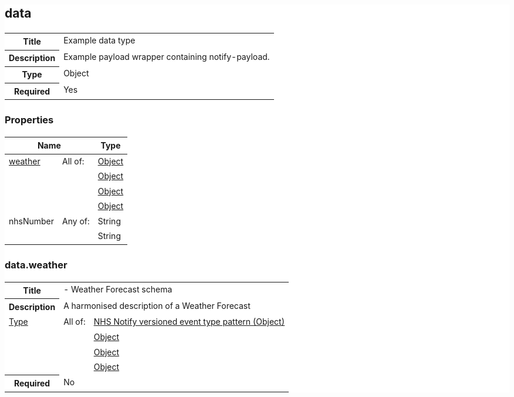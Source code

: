 


## data


<table class="jssd-property-table">
  <tbody>
    <tr>
      <th>Title</th>
      <td colspan="2">Example data type</td>
    </tr>
    <tr>
      <th>Description</th>
      <td colspan="2">Example payload wrapper containing notify-payload.</td>
    </tr>
    <tr><th>Type</th><td colspan="2">Object</td></tr>
    <tr>
      <th>Required</th>
      <td colspan="2">Yes</td>
    </tr>
    
  </tbody>
</table>

### Properties
  <table class="jssd-properties-table"><thead><tr><th colspan="2">Name</th><th>Type</th></tr></thead><tbody><tr><td rowspan="4"><a href="#weather">weather</a></td><td rowspan="4">All of:</td><td><a href="#weather-0">Object</a></td></tr>
<tr><td><a href="#weather-1">Object</a></td></tr>
<tr><td><a href="#weather-2">Object</a></td></tr>
<tr><td><a href="#weather-3">Object</a></td></tr><tr><td rowspan="2">nhsNumber</td><td rowspan="2">Any of:</td><td>String</td></tr><tr><td>String</td></tr></tbody></table>


### data.weather


<table class="jssd-property-table">
  <tbody>
    <tr>
      <th>Title</th>
      <td colspan="2"> - Weather Forecast schema</td>
    </tr>
    <tr>
      <th>Description</th>
      <td colspan="2">A harmonised description of a Weather Forecast</td>
    </tr>
    <tr><tr><td rowspan="4"><a href="#type">Type</a></td><td rowspan="4">All of:</td><td><a href="#type-0">NHS Notify versioned event type pattern (Object)</a></td></tr>
<tr><td><a href="#type-1">Object</a></td></tr>
<tr><td><a href="#type-2">Object</a></td></tr>
<tr><td><a href="#type-3">Object</a></td></tr></tr>
    <tr>
      <th>Required</th>
      <td colspan="2">No</td>
    </tr>
    